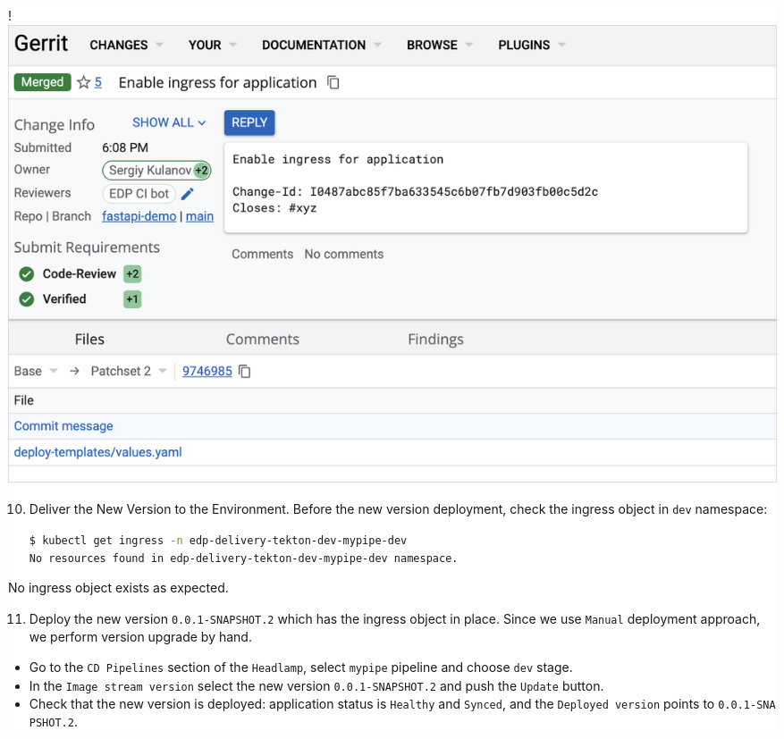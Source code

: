   !![Gerrit Code Review screen](../assets/use-cases/fastapi-scaffolding/gerrit-8.png)

10. Deliver the New Version to the Environment. Before the new version deployment, check the ingress object in `dev` namespace:

    ```bash
    $ kubectl get ingress -n edp-delivery-tekton-dev-mypipe-dev
    No resources found in edp-delivery-tekton-dev-mypipe-dev namespace.
    ```

  No ingress object exists as expected.

11. Deploy the new version `0.0.1-SNAPSHOT.2` which has the ingress object in place. Since we use `Manual` deployment approach, we perform version upgrade by hand.

  - Go to the `CD Pipelines` section of the `Headlamp`, select `mypipe` pipeline and choose `dev` stage.
  - In the `Image stream version` select the new version `0.0.1-SNAPSHOT.2` and push the `Update` button.
  - Check that the new version is deployed: application status is `Healthy` and `Synced`, and the `Deployed version` points to `0.0.1-SNAPSHOT.2`.
